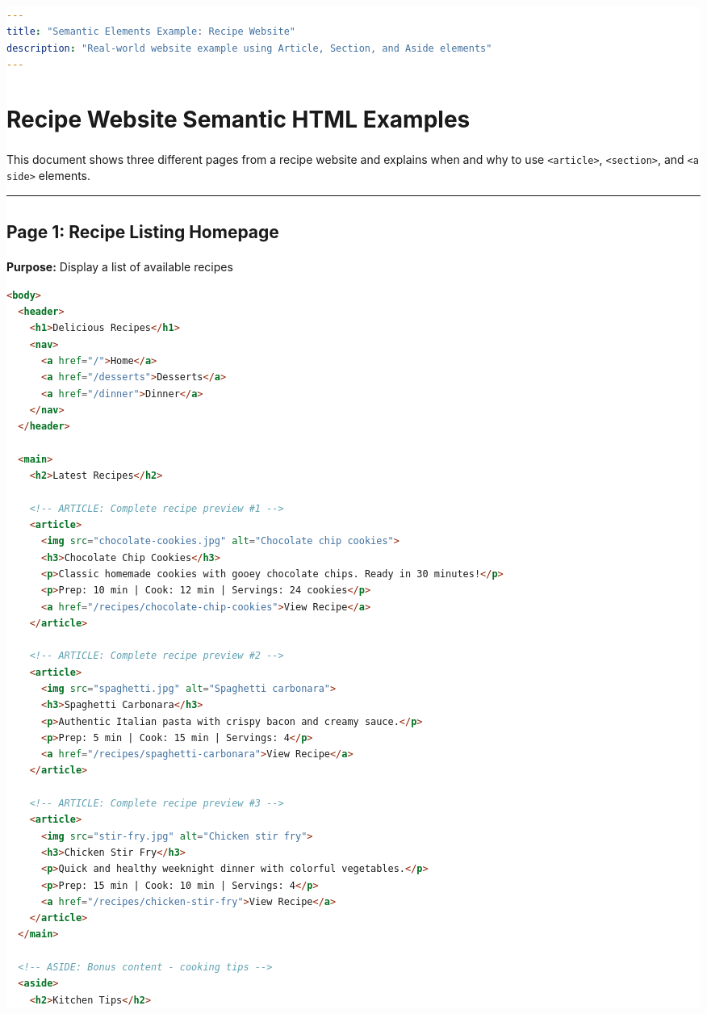 ```yaml
---
title: "Semantic Elements Example: Recipe Website"
description: "Real-world website example using Article, Section, and Aside elements"
---
```


# Recipe Website Semantic HTML Examples

This document shows three different pages from a recipe website and explains when and why to use `<article>`, `<section>`, and `<aside>` elements.

---

## Page 1: Recipe Listing Homepage

**Purpose:** Display a list of available recipes

```html
<body>
  <header>
    <h1>Delicious Recipes</h1>
    <nav>
      <a href="/">Home</a>
      <a href="/desserts">Desserts</a>
      <a href="/dinner">Dinner</a>
    </nav>
  </header>

  <main>
    <h2>Latest Recipes</h2>
    
    <!-- ARTICLE: Complete recipe preview #1 -->
    <article>
      <img src="chocolate-cookies.jpg" alt="Chocolate chip cookies">
      <h3>Chocolate Chip Cookies</h3>
      <p>Classic homemade cookies with gooey chocolate chips. Ready in 30 minutes!</p>
      <p>Prep: 10 min | Cook: 12 min | Servings: 24 cookies</p>
      <a href="/recipes/chocolate-chip-cookies">View Recipe</a>
    </article>
    
    <!-- ARTICLE: Complete recipe preview #2 -->
    <article>
      <img src="spaghetti.jpg" alt="Spaghetti carbonara">
      <h3>Spaghetti Carbonara</h3>
      <p>Authentic Italian pasta with crispy bacon and creamy sauce.</p>
      <p>Prep: 5 min | Cook: 15 min | Servings: 4</p>
      <a href="/recipes/spaghetti-carbonara">View Recipe</a>
    </article>
    
    <!-- ARTICLE: Complete recipe preview #3 -->
    <article>
      <img src="stir-fry.jpg" alt="Chicken stir fry">
      <h3>Chicken Stir Fry</h3>
      <p>Quick and healthy weeknight dinner with colorful vegetables.</p>
      <p>Prep: 15 min | Cook: 10 min | Servings: 4</p>
      <a href="/recipes/chicken-stir-fry">View Recipe</a>
    </article>
  </main>
  
  <!-- ASIDE: Bonus content - cooking tips -->
  <aside>
    <h2>Kitchen Tips</h2>
```